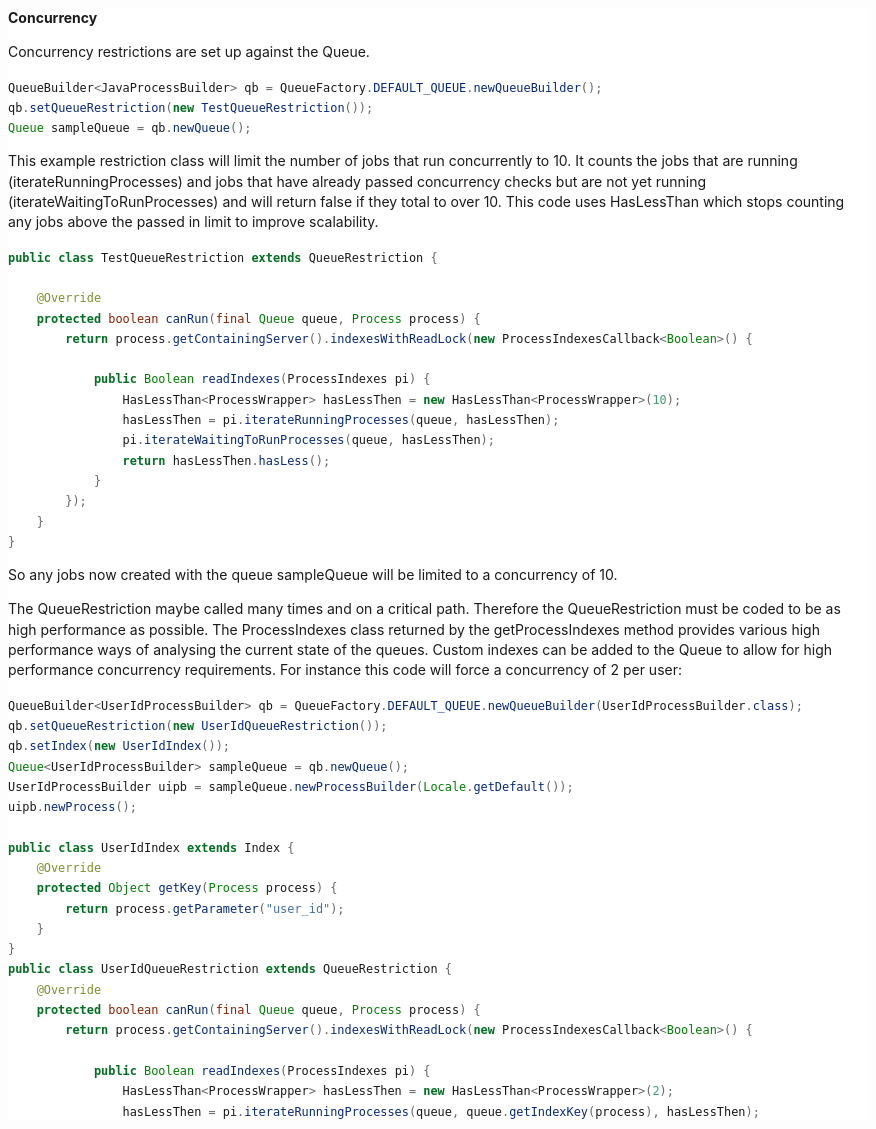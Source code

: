 **Concurrency**

Concurrency restrictions are set up against the Queue.

```java
QueueBuilder<JavaProcessBuilder> qb = QueueFactory.DEFAULT_QUEUE.newQueueBuilder();
qb.setQueueRestriction(new TestQueueRestriction());
Queue sampleQueue = qb.newQueue();
```

This example restriction class will limit the number of jobs that run concurrently to 10. It counts the jobs that are running (iterateRunningProcesses) and jobs that have already passed concurrency checks but are not yet running (iterateWaitingToRunProcesses) and will return false if they total to over 10. This code uses HasLessThan which stops counting any jobs above the passed in limit to improve scalability.

```java
public class TestQueueRestriction extends QueueRestriction {

    @Override
    protected boolean canRun(final Queue queue, Process process) {
        return process.getContainingServer().indexesWithReadLock(new ProcessIndexesCallback<Boolean>() {

            public Boolean readIndexes(ProcessIndexes pi) {
                HasLessThan<ProcessWrapper> hasLessThen = new HasLessThan<ProcessWrapper>(10);
                hasLessThen = pi.iterateRunningProcesses(queue, hasLessThen);
                pi.iterateWaitingToRunProcesses(queue, hasLessThen);
                return hasLessThen.hasLess();
            }
        });
    }
}
```
So any jobs now created with the queue sampleQueue will be limited to a concurrency of 10.

The QueueRestriction maybe called many times and on a critical path. Therefore the QueueRestriction must be coded to be as high performance as possible. The ProcessIndexes class returned by the getProcessIndexes method provides various high performance ways of analysing the current state of the queues. Custom indexes can be added to the Queue to allow for high performance concurrency requirements. For instance this code will force a concurrency of 2 per user:

```java
QueueBuilder<UserIdProcessBuilder> qb = QueueFactory.DEFAULT_QUEUE.newQueueBuilder(UserIdProcessBuilder.class);
qb.setQueueRestriction(new UserIdQueueRestriction());
qb.setIndex(new UserIdIndex());
Queue<UserIdProcessBuilder> sampleQueue = qb.newQueue();
UserIdProcessBuilder uipb = sampleQueue.newProcessBuilder(Locale.getDefault());
uipb.newProcess();

public class UserIdIndex extends Index {
    @Override
    protected Object getKey(Process process) {
        return process.getParameter("user_id");
    }
}
public class UserIdQueueRestriction extends QueueRestriction {
    @Override
    protected boolean canRun(final Queue queue, Process process) {
        return process.getContainingServer().indexesWithReadLock(new ProcessIndexesCallback<Boolean>() {

            public Boolean readIndexes(ProcessIndexes pi) {
                HasLessThan<ProcessWrapper> hasLessThen = new HasLessThan<ProcessWrapper>(2);
                hasLessThen = pi.iterateRunningProcesses(queue, queue.getIndexKey(process), hasLessThen);
```